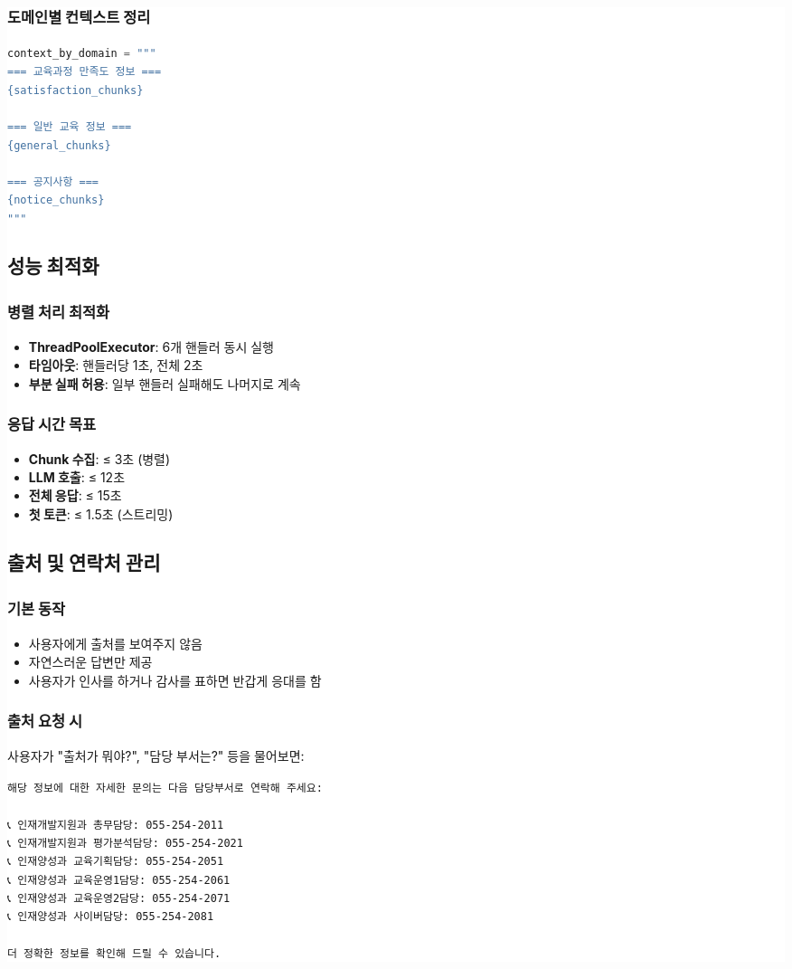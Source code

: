 ### 도메인별 컨텍스트 정리
```python
context_by_domain = """
=== 교육과정 만족도 정보 ===
{satisfaction_chunks}

=== 일반 교육 정보 ===  
{general_chunks}

=== 공지사항 ===
{notice_chunks}
"""
```

## 성능 최적화

### 병렬 처리 최적화
- **ThreadPoolExecutor**: 6개 핸들러 동시 실행
- **타임아웃**: 핸들러당 1초, 전체 2초
- **부분 실패 허용**: 일부 핸들러 실패해도 나머지로 계속

### 응답 시간 목표
- **Chunk 수집**: ≤ 3초 (병렬)
- **LLM 호출**: ≤ 12초
- **전체 응답**: ≤ 15초
- **첫 토큰**: ≤ 1.5초 (스트리밍)

## 출처 및 연락처 관리

### 기본 동작
- 사용자에게 출처를 보여주지 않음
- 자연스러운 답변만 제공
- 사용자가 인사를 하거나 감사를 표하면 반갑게 응대를 함

### 출처 요청 시
사용자가 "출처가 뭐야?", "담당 부서는?" 등을 물어보면:

```
해당 정보에 대한 자세한 문의는 다음 담당부서로 연락해 주세요:

📞 인재개발지원과 총무담당: 055-254-2011
📞 인재개발지원과 평가분석담당: 055-254-2021  
📞 인재양성과 교육기획담당: 055-254-2051  
📞 인재양성과 교육운영1담당: 055-254-2061
📞 인재양성과 교육운영2담당: 055-254-2071
📞 인재양성과 사이버담당: 055-254-2081

더 정확한 정보를 확인해 드릴 수 있습니다.
```
